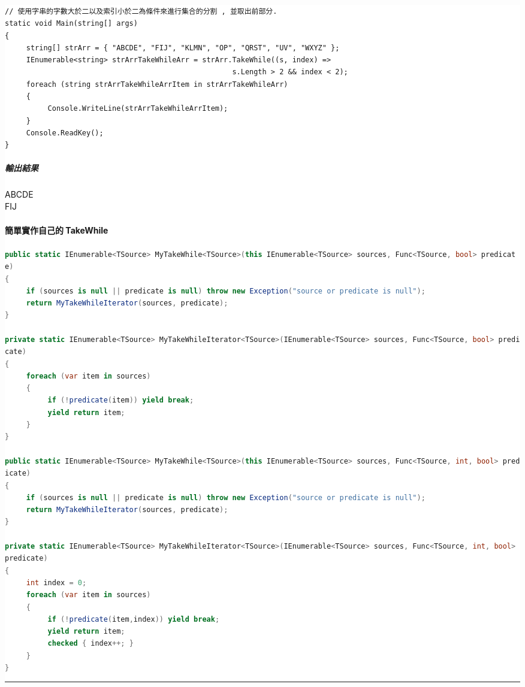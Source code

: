 
```
// 使用字串的字數大於二以及索引小於二為條件來進行集合的分割 , 並取出前部分.
static void Main(string[] args)
{
     string[] strArr = { "ABCDE", "FIJ", "KLMN", "OP", "QRST", "UV", "WXYZ" };
     IEnumerable<string> strArrTakeWhileArr = strArr.TakeWhile((s, index) => 
                                                     s.Length > 2 && index < 2);
     foreach (string strArrTakeWhileArrItem in strArrTakeWhileArr)
     {
          Console.WriteLine(strArrTakeWhileArrItem);
     }
     Console.ReadKey();
}
```
##### 輸出結果
ABCDE    
FIJ


#### 簡單實作自己的 TakeWhile 
```C#
public static IEnumerable<TSource> MyTakeWhile<TSource>(this IEnumerable<TSource> sources, Func<TSource, bool> predicate)
{
     if (sources is null || predicate is null) throw new Exception("source or predicate is null");
     return MyTakeWhileIterator(sources, predicate);
}

private static IEnumerable<TSource> MyTakeWhileIterator<TSource>(IEnumerable<TSource> sources, Func<TSource, bool> predicate)
{
     foreach (var item in sources)
     {
          if (!predicate(item)) yield break;
          yield return item;
     }
}

public static IEnumerable<TSource> MyTakeWhile<TSource>(this IEnumerable<TSource> sources, Func<TSource, int, bool> predicate)
{
     if (sources is null || predicate is null) throw new Exception("source or predicate is null");
     return MyTakeWhileIterator(sources, predicate);
}

private static IEnumerable<TSource> MyTakeWhileIterator<TSource>(IEnumerable<TSource> sources, Func<TSource, int, bool> predicate)
{
     int index = 0;
     foreach (var item in sources)
     {
          if (!predicate(item,index)) yield break;
          yield return item;
          checked { index++; }
     }
}
```

---